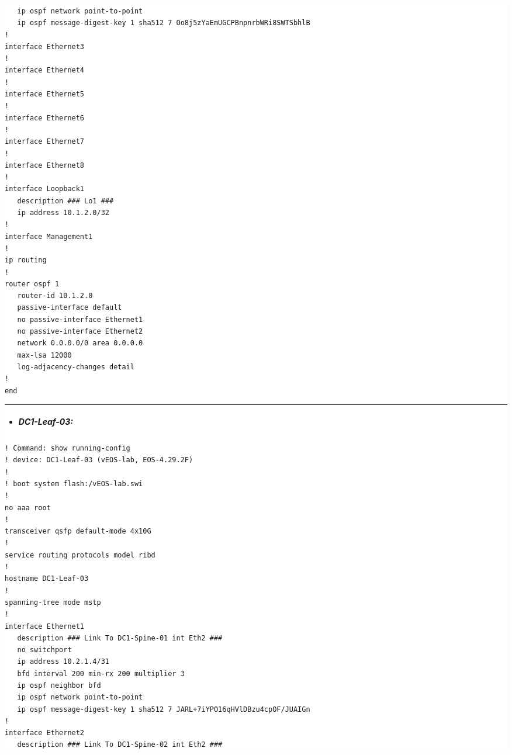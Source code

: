 ```
   ip ospf network point-to-point
   ip ospf message-digest-key 1 sha512 7 Oo8j5zYaEmUGCPBnpnrbWRi8SWTSbhlB
!
interface Ethernet3
!
interface Ethernet4
!
interface Ethernet5
!
interface Ethernet6
!
interface Ethernet7
!
interface Ethernet8
!
interface Loopback1
   description ### Lo1 ###
   ip address 10.1.2.0/32
!
interface Management1
!
ip routing
!
router ospf 1
   router-id 10.1.2.0
   passive-interface default
   no passive-interface Ethernet1
   no passive-interface Ethernet2
   network 0.0.0.0/0 area 0.0.0.0
   max-lsa 12000
   log-adjacency-changes detail
!
end   
```  
----------------------------
- ##### DC1-Leaf-03:
```
! Command: show running-config
! device: DC1-Leaf-03 (vEOS-lab, EOS-4.29.2F)
!
! boot system flash:/vEOS-lab.swi
!
no aaa root
!
transceiver qsfp default-mode 4x10G
!
service routing protocols model ribd
!
hostname DC1-Leaf-03
!
spanning-tree mode mstp
!
interface Ethernet1
   description ### Link To DC1-Spine-01 int Eth2 ###
   no switchport
   ip address 10.2.1.4/31
   bfd interval 200 min-rx 200 multiplier 3
   ip ospf neighbor bfd
   ip ospf network point-to-point
   ip ospf message-digest-key 1 sha512 7 JARL+7iYPO16qHVlDBzu4cpOF/JUAIGn
!
interface Ethernet2
   description ### Link To DC1-Spine-02 int Eth2 ###
```